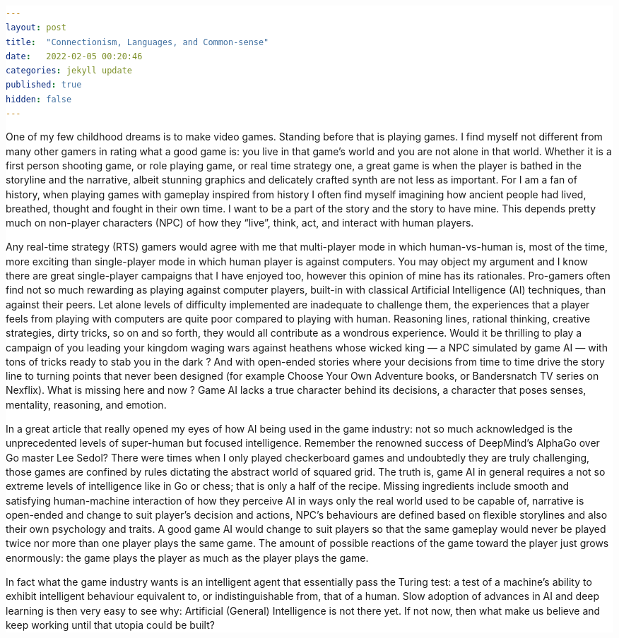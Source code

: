 ```yaml
---
layout: post
title:  "Connectionism, Languages, and Common-sense"
date:   2022-02-05 00:20:46
categories: jekyll update
published: true
hidden: false
---
```


One of my few childhood dreams is to make video games. Standing before that is playing games. I find myself not different from many other gamers in rating what a good game is: you live in that game’s world and you are not alone in that world. Whether it is a first person shooting game, or role playing game, or real time strategy one, a great game is when the player is bathed in the storyline and the narrative, albeit stunning graphics and delicately crafted synth are not less as important. For I am a fan of history, when playing games with gameplay inspired from history I often find myself imagining how ancient people had lived, breathed, thought and fought in their own time. I want to be a part of the story and the story to have mine. This depends pretty much on non-player characters (NPC) of how they “live”, think, act, and interact with human players.

Any real-time strategy (RTS) gamers would agree with me that multi-player mode in which human-vs-human is, most of the time, more exciting than single-player mode in which human player is against computers. You may object my argument and I know there are great single-player campaigns that I have enjoyed too, however this opinion of mine has its rationales. Pro-gamers often find not so much rewarding as playing against computer players, built-in with classical Artificial Intelligence (AI) techniques, than against their peers. Let alone levels of difficulty implemented are inadequate to challenge them, the experiences that a player feels from playing with computers are quite poor compared to playing with human. Reasoning lines, rational thinking, creative strategies, dirty tricks, so on and so forth, they would all contribute as a wondrous experience. Would it be thrilling to play a campaign of you leading your kingdom waging wars against heathens whose wicked king — a NPC simulated by game AI — with tons of tricks ready to stab you in the dark ? And with open-ended stories where your decisions from time to time drive the story line to turning points that never been designed (for example Choose Your Own Adventure books, or Bandersnatch TV series on Nexflix). What is missing here and now ? Game AI lacks a true character behind its decisions, a character that poses senses, mentality, reasoning, and emotion.

In a great article that really opened my eyes of how AI being used in the game industry: not so much acknowledged is the unprecedented levels of super-human but focused intelligence. Remember the renowned success of DeepMind’s AlphaGo over Go master Lee Sedol? There were times when I only played checkerboard games and undoubtedly they are truly challenging, those games are confined by rules dictating the abstract world of squared grid. The truth is, game AI in general requires a not so extreme levels of intelligence like in Go or chess; that is only a half of the recipe. Missing ingredients include smooth and satisfying human-machine interaction of how they perceive AI in ways only the real world used to be capable of, narrative is open-ended and change to suit player’s decision and actions, NPC’s behaviours are defined based on flexible storylines and also their own psychology and traits. A good game AI would change to suit players so that the same gameplay would never be played twice nor more than one player plays the same game. The amount of possible reactions of the game toward the player just grows enormously: the game plays the player as much as the player plays the game.

In fact what the game industry wants is an intelligent agent that essentially pass the Turing test: a test of a machine’s ability to exhibit intelligent behaviour equivalent to, or indistinguishable from, that of a human. Slow adoption of advances in AI and deep learning is then very easy to see why: Artificial (General) Intelligence is not there yet. If not now, then what make us believe and keep working until that utopia could be built?
